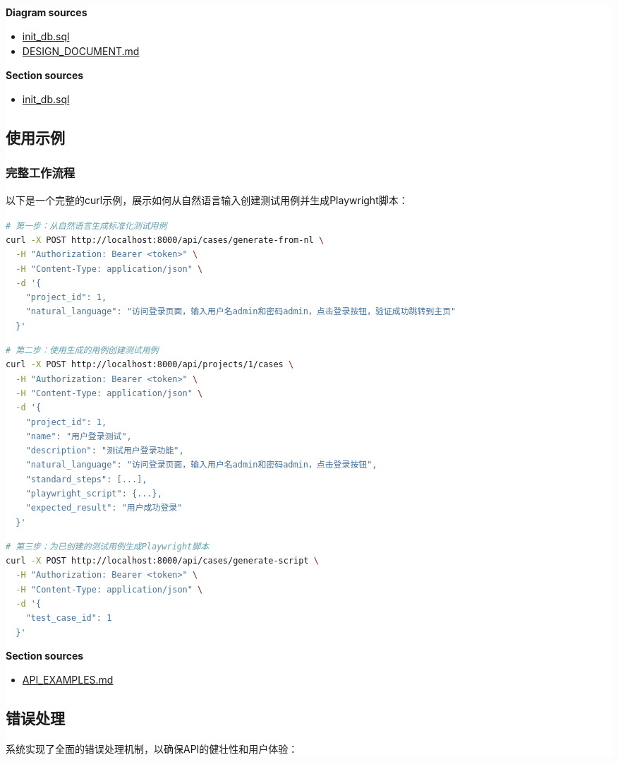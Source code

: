 **Diagram sources**
- [init_db.sql](file://backend/init_db.sql#L57-L76)
- [DESIGN_DOCUMENT.md](file://DESIGN_DOCUMENT.md#L143-L165)

**Section sources**
- [init_db.sql](file://backend/init_db.sql#L57-L76)

## 使用示例
### 完整工作流程
以下是一个完整的curl示例，展示如何从自然语言输入创建测试用例并生成Playwright脚本：

```bash
# 第一步：从自然语言生成标准化测试用例
curl -X POST http://localhost:8000/api/cases/generate-from-nl \
  -H "Authorization: Bearer <token>" \
  -H "Content-Type: application/json" \
  -d '{
    "project_id": 1,
    "natural_language": "访问登录页面，输入用户名admin和密码admin，点击登录按钮，验证成功跳转到主页"
  }'
```

```bash
# 第二步：使用生成的用例创建测试用例
curl -X POST http://localhost:8000/api/projects/1/cases \
  -H "Authorization: Bearer <token>" \
  -H "Content-Type: application/json" \
  -d '{
    "project_id": 1,
    "name": "用户登录测试",
    "description": "测试用户登录功能",
    "natural_language": "访问登录页面，输入用户名admin和密码admin，点击登录按钮",
    "standard_steps": [...],
    "playwright_script": {...},
    "expected_result": "用户成功登录"
  }'
```

```bash
# 第三步：为已创建的测试用例生成Playwright脚本
curl -X POST http://localhost:8000/api/cases/generate-script \
  -H "Authorization: Bearer <token>" \
  -H "Content-Type: application/json" \
  -d '{
    "test_case_id": 1
  }'
```

**Section sources**
- [API_EXAMPLES.md](file://API_EXAMPLES.md#L0-L483)

## 错误处理
系统实现了全面的错误处理机制，以确保API的健壮性和用户体验：
